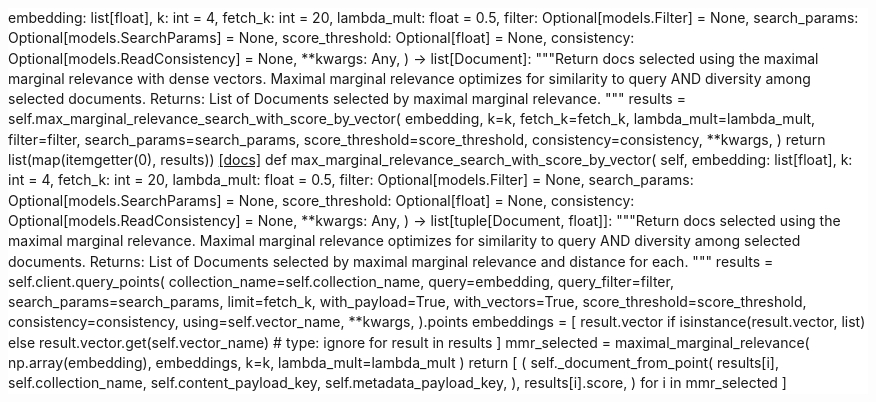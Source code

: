 embedding: list[float],             k: int = 4,             fetch_k: int = 20,             lambda_mult: float = 0.5,             filter: Optional[models.Filter] = None,             search_params: Optional[models.SearchParams] = None,             score_threshold: Optional[float] = None,             consistency: Optional[models.ReadConsistency] = None,             **kwargs: Any,         ) -> list[Document]:             """Return docs selected using the maximal marginal relevance with dense vectors.                  Maximal marginal relevance optimizes for similarity to query AND diversity             among selected documents.                  Returns:                 List of Documents selected by maximal marginal relevance.             """             results = self.max_marginal_relevance_search_with_score_by_vector(                 embedding,                 k=k,                 fetch_k=fetch_k,                 lambda_mult=lambda_mult,                 filter=filter,                 search_params=search_params,                 score_threshold=score_threshold,                 consistency=consistency,                 **kwargs,             )             return list(map(itemgetter(0), results))                                        [[docs]](https://python.langchain.com/api_reference/qdrant/qdrant/langchain_qdrant.qdrant.QdrantVectorStore.html#langchain_qdrant.qdrant.QdrantVectorStore.max_marginal_relevance_search_with_score_by_vector)         def max_marginal_relevance_search_with_score_by_vector(             self,             embedding: list[float],             k: int = 4,             fetch_k: int = 20,             lambda_mult: float = 0.5,             filter: Optional[models.Filter] = None,             search_params: Optional[models.SearchParams] = None,             score_threshold: Optional[float] = None,             consistency: Optional[models.ReadConsistency] = None,             **kwargs: Any,         ) -> list[tuple[Document, float]]:             """Return docs selected using the maximal marginal relevance.             Maximal marginal relevance optimizes for similarity to query AND diversity             among selected documents.                  Returns:                 List of Documents selected by maximal marginal relevance and distance for                 each.             """             results = self.client.query_points(                 collection_name=self.collection_name,                 query=embedding,                 query_filter=filter,                 search_params=search_params,                 limit=fetch_k,                 with_payload=True,                 with_vectors=True,                 score_threshold=score_threshold,                 consistency=consistency,                 using=self.vector_name,                 **kwargs,             ).points                  embeddings = [                 result.vector                 if isinstance(result.vector, list)                 else result.vector.get(self.vector_name)  # type: ignore                 for result in results             ]             mmr_selected = maximal_marginal_relevance(                 np.array(embedding), embeddings, k=k, lambda_mult=lambda_mult             )             return [                 (                     self._document_from_point(                         results[i],                         self.collection_name,                         self.content_payload_key,                         self.metadata_payload_key,                     ),                     results[i].score,                 )                 for i in mmr_selected             ]